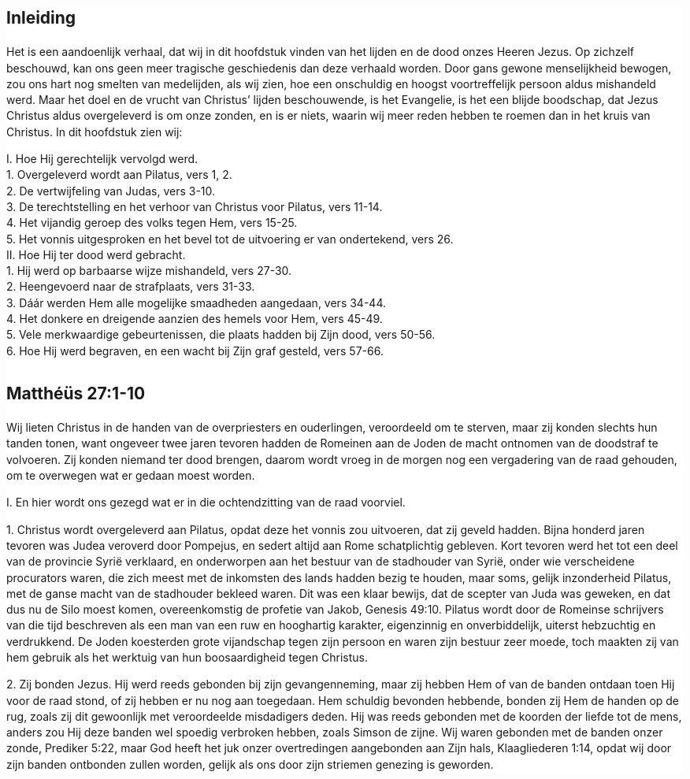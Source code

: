 ## Inleiding

Het is een aandoenlijk verhaal, dat wij in dit hoofdstuk vinden van het lijden en de dood onzes Heeren Jezus. Op zichzelf beschouwd, kan ons geen meer tragische geschiedenis dan deze verhaald worden. Door gans gewone menselijkheid bewogen, zou ons hart nog smelten van medelijden, als wij zien, hoe een onschuldig en hoogst voortreffelijk persoon aldus mishandeld werd. Maar het doel en de vrucht van Christus’ lijden beschouwende, is het Evangelie, is het een blijde boodschap, dat Jezus Christus aldus overgeleverd is om onze zonden, en is er niets, waarin wij meer reden hebben te roemen dan in het kruis van Christus. 
In dit hoofdstuk zien wij:  

I. Hoe Hij gerechtelijk vervolgd werd.  
1\. Overgeleverd wordt aan Pilatus, vers 1, 2.  
2\. De vertwijfeling van Judas, vers 3-10.  
3\. De terechtstelling en het verhoor van Christus voor Pilatus, vers 11-14.  
4\. Het vijandig geroep des volks tegen Hem, vers 15-25.  
5\. Het vonnis uitgesproken en het bevel tot de uitvoering er van ondertekend, vers 26.  
II. Hoe Hij ter dood werd gebracht.  
1\. Hij werd op barbaarse wijze mishandeld, vers 27-30.  
2\. Heengevoerd naar de strafplaats, vers 31-33.  
3\. Dáár werden Hem alle mogelijke smaadheden aangedaan, vers 34-44.  
4\. Het donkere en dreigende aanzien des hemels voor Hem, vers 45-49.  
5\. Vele merkwaardige gebeurtenissen, die plaats hadden bij Zijn dood, vers 50-56.  
6\. Hoe Hij werd begraven, en een wacht bij Zijn graf gesteld, vers 57-66.  

## Matthéüs 27:1-10 

Wij lieten Christus in de handen van de overpriesters en ouderlingen, veroordeeld om te sterven, maar zij konden slechts hun tanden tonen, want ongeveer twee jaren tevoren hadden de Romeinen aan de Joden de macht ontnomen van de doodstraf te volvoeren. Zij konden niemand ter dood brengen, daarom wordt vroeg in de morgen nog een vergadering van de raad gehouden, om te overwegen wat er gedaan moest worden. 

I. En hier wordt ons gezegd wat er in die ochtendzitting van de raad voorviel. 

1\. Christus wordt overgeleverd aan Pilatus, opdat deze het vonnis zou uitvoeren, dat zij geveld hadden. Bijna honderd jaren tevoren was Judea veroverd door Pompejus, en sedert altijd aan Rome schatplichtig gebleven. Kort tevoren werd het tot een deel van de provincie Syrië verklaard, en onderworpen aan het bestuur van de stadhouder van Syrië, onder wie verscheidene procurators waren, die zich meest met de inkomsten des lands hadden bezig te houden, maar soms, gelijk inzonderheid Pilatus, met de ganse macht van de stadhouder bekleed waren. Dit was een klaar bewijs, dat de scepter van Juda was geweken, en dat dus nu de Silo moest komen, overeenkomstig de profetie van Jakob, Genesis 49:10. Pilatus wordt door de Romeinse schrijvers van die tijd beschreven als een man van een ruw en hooghartig karakter, eigenzinnig en onverbiddelijk, uiterst hebzuchtig en verdrukkend. De Joden koesterden grote vijandschap tegen zijn persoon en waren zijn bestuur zeer moede, toch maakten zij van hem gebruik als het werktuig van hun boosaardigheid tegen Christus. 

2\. Zij bonden Jezus. Hij werd reeds gebonden bij zijn gevangenneming, maar zij hebben Hem of van de banden ontdaan toen Hij voor de raad stond, of zij hebben er nu nog aan toegedaan. Hem schuldig bevonden hebbende, bonden zij Hem de handen op de rug, zoals zij dit gewoonlijk met veroordeelde misdadigers deden. Hij was reeds gebonden met de koorden der liefde tot de mens, anders zou Hij deze banden wel spoedig verbroken hebben, zoals Simson de zijne. Wij waren gebonden met de banden onzer zonde, Prediker 5:22, maar God heeft het juk onzer overtredingen aangebonden aan Zijn hals, Klaagliederen 1:14, opdat wij door zijn banden ontbonden zullen worden, gelijk als ons door zijn striemen genezing is geworden. 
